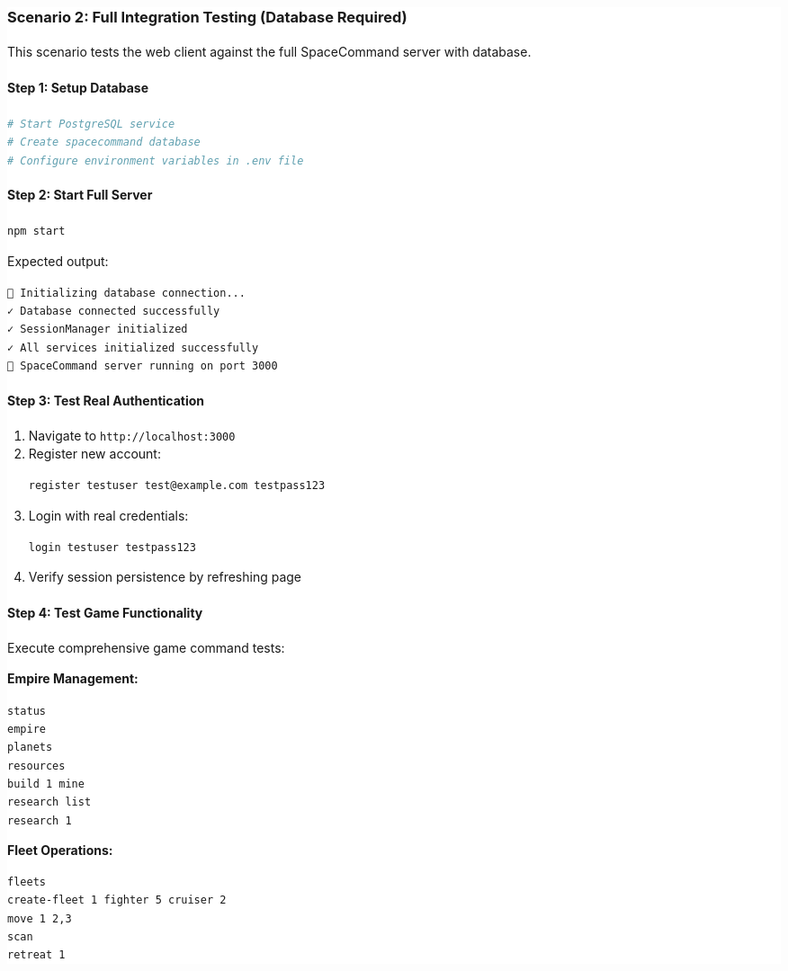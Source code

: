 ### Scenario 2: Full Integration Testing (Database Required)

This scenario tests the web client against the full SpaceCommand server with database.

#### Step 1: Setup Database
```bash
# Start PostgreSQL service
# Create spacecommand database
# Configure environment variables in .env file
```

#### Step 2: Start Full Server
```bash
npm start
```

Expected output:
```
📡 Initializing database connection...
✓ Database connected successfully
✓ SessionManager initialized
✓ All services initialized successfully
🚀 SpaceCommand server running on port 3000
```

#### Step 3: Test Real Authentication
1. Navigate to `http://localhost:3000`
2. Register new account:
   ```
   register testuser test@example.com testpass123
   ```
3. Login with real credentials:
   ```
   login testuser testpass123
   ```
4. Verify session persistence by refreshing page

#### Step 4: Test Game Functionality
Execute comprehensive game command tests:

**Empire Management:**
```
status
empire
planets
resources
build 1 mine
research list
research 1
```

**Fleet Operations:**
```
fleets
create-fleet 1 fighter 5 cruiser 2
move 1 2,3
scan
retreat 1
```
